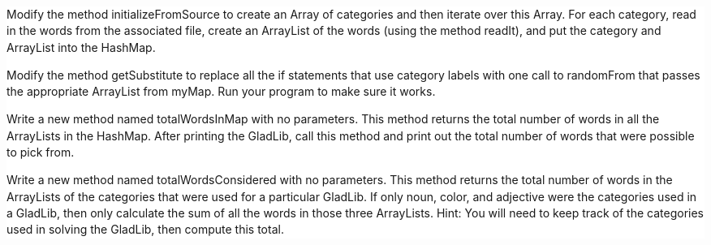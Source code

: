 Modify the method initializeFromSource to create an Array of categories and then iterate over this Array. For each category, read in the words from the associated file, create an ArrayList of the words (using the method readIt), and put the category and ArrayList into the HashMap.

Modify the method getSubstitute to replace all the if statements that use category labels with one call to randomFrom that passes the appropriate ArrayList from myMap.
Run your program to make sure it works.

Write a new method named totalWordsInMap with no parameters. This method returns the total number of words in all the ArrayLists in the HashMap. After printing the GladLib, call this method and print out the total number of words that were possible to pick from.

Write a new method named totalWordsConsidered with no parameters. This method returns the total number of words in the ArrayLists of the categories that were used for a particular GladLib. If only noun, color, and adjective were the categories used in a GladLib, then only calculate the sum of all the words in those three ArrayLists. Hint: You will need to keep track of the categories used in solving the GladLib, then compute this total.
